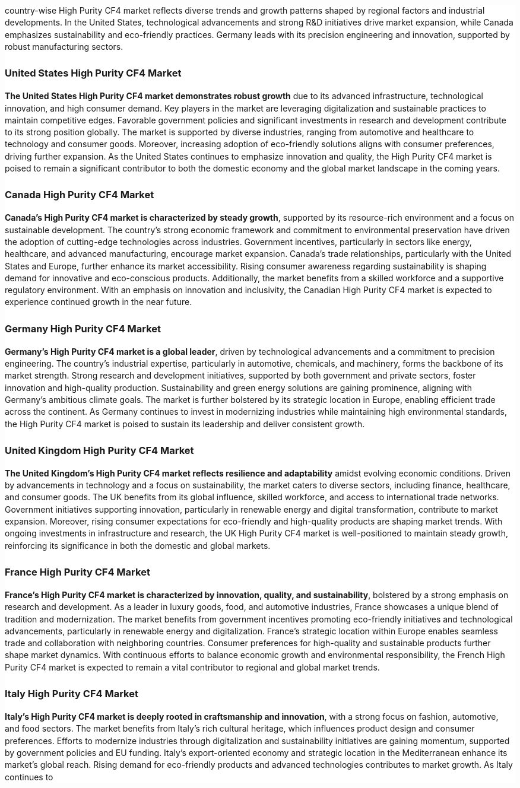 country-wise High Purity CF4 market reflects diverse trends and growth patterns shaped by regional factors and industrial developments. In the United States, technological advancements and strong R&amp;D initiatives drive market expansion, while Canada emphasizes sustainability and eco-friendly practices. Germany leads with its precision engineering and innovation, supported by robust manufacturing sectors.</span></em></p></blockquote><h3><strong>United States High Purity CF4 Market</strong></h3><p><strong>The United States High Purity CF4 market demonstrates robust growth</strong> due to its advanced infrastructure, technological innovation, and high consumer demand. Key players in the market are leveraging digitalization and sustainable practices to maintain competitive edges. Favorable government policies and significant investments in research and development contribute to its strong position globally. The market is supported by diverse industries, ranging from automotive and healthcare to technology and consumer goods. Moreover, increasing adoption of eco-friendly solutions aligns with consumer preferences, driving further expansion. As the United States continues to emphasize innovation and quality, the High Purity CF4 market is poised to remain a significant contributor to both the domestic economy and the global market landscape in the coming years.</p><h3><strong>Canada High Purity CF4 Market</strong></h3><p><strong>Canada&rsquo;s High Purity CF4 market is characterized by steady growth</strong>, supported by its resource-rich environment and a focus on sustainable development. The country&rsquo;s strong economic framework and commitment to environmental preservation have driven the adoption of cutting-edge technologies across industries. Government incentives, particularly in sectors like energy, healthcare, and advanced manufacturing, encourage market expansion. Canada&rsquo;s trade relationships, particularly with the United States and Europe, further enhance its market accessibility. Rising consumer awareness regarding sustainability is shaping demand for innovative and eco-conscious products. Additionally, the market benefits from a skilled workforce and a supportive regulatory environment. With an emphasis on innovation and inclusivity, the Canadian High Purity CF4 market is expected to experience continued growth in the near future.</p><h3><strong>Germany High Purity CF4 Market</strong></h3><p><strong>Germany&rsquo;s High Purity CF4 market is a global leader</strong>, driven by technological advancements and a commitment to precision engineering. The country&rsquo;s industrial expertise, particularly in automotive, chemicals, and machinery, forms the backbone of its market strength. Strong research and development initiatives, supported by both government and private sectors, foster innovation and high-quality production. Sustainability and green energy solutions are gaining prominence, aligning with Germany&rsquo;s ambitious climate goals. The market is further bolstered by its strategic location in Europe, enabling efficient trade across the continent. As Germany continues to invest in modernizing industries while maintaining high environmental standards, the High Purity CF4 market is poised to sustain its leadership and deliver consistent growth.</p><h3><strong>United Kingdom High Purity CF4 Market</strong></h3><p><strong>The United Kingdom&rsquo;s High Purity CF4 market reflects resilience and adaptability</strong> amidst evolving economic conditions. Driven by advancements in technology and a focus on sustainability, the market caters to diverse sectors, including finance, healthcare, and consumer goods. The UK benefits from its global influence, skilled workforce, and access to international trade networks. Government initiatives supporting innovation, particularly in renewable energy and digital transformation, contribute to market expansion. Moreover, rising consumer expectations for eco-friendly and high-quality products are shaping market trends. With ongoing investments in infrastructure and research, the UK High Purity CF4 market is well-positioned to maintain steady growth, reinforcing its significance in both the domestic and global markets.</p><h3><strong>France High Purity CF4 Market</strong></h3><p><strong>France&rsquo;s High Purity CF4 market is characterized by innovation, quality, and sustainability</strong>, bolstered by a strong emphasis on research and development. As a leader in luxury goods, food, and automotive industries, France showcases a unique blend of tradition and modernization. The market benefits from government incentives promoting eco-friendly initiatives and technological advancements, particularly in renewable energy and digitalization. France&rsquo;s strategic location within Europe enables seamless trade and collaboration with neighboring countries. Consumer preferences for high-quality and sustainable products further shape market dynamics. With continuous efforts to balance economic growth and environmental responsibility, the French High Purity CF4 market is expected to remain a vital contributor to regional and global market trends.</p><h3><strong>Italy High Purity CF4 Market</strong></h3><p><strong>Italy&rsquo;s High Purity CF4 market is deeply rooted in craftsmanship and innovation</strong>, with a strong focus on fashion, automotive, and food sectors. The market benefits from Italy&rsquo;s rich cultural heritage, which influences product design and consumer preferences. Efforts to modernize industries through digitalization and sustainability initiatives are gaining momentum, supported by government policies and EU funding. Italy&rsquo;s export-oriented economy and strategic location in the Mediterranean enhance its market&rsquo;s global reach. Rising demand for eco-friendly products and advanced technologies contributes to market growth. As Italy continues to